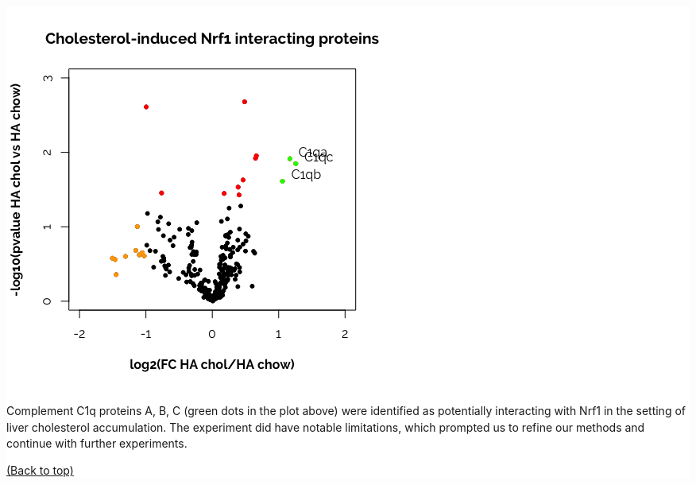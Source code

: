 ![Volcano plot from R analysis comparing proteins in cholesterol-fed vs chow-fed liver](img/proteomics-nrf1-volcano.png)

Complement C1q proteins A, B, C (green dots in the plot above) were identified as potentially interacting with Nrf1 in the setting of liver cholesterol accumulation. The experiment did have notable limitations, which prompted us to refine our methods and continue with further experiments.

[(Back to top)](#top)